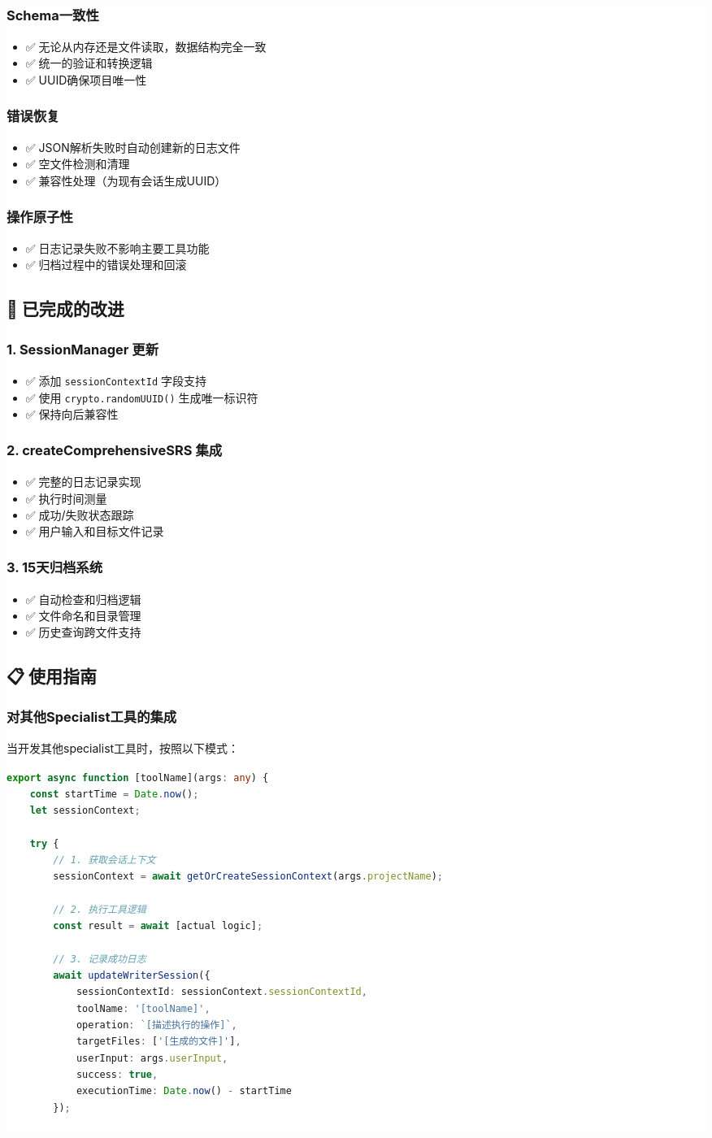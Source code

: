 ### **Schema一致性**
- ✅ 无论从内存还是文件读取，数据结构完全一致
- ✅ 统一的验证和转换逻辑
- ✅ UUID确保项目唯一性

### **错误恢复**
- ✅ JSON解析失败时自动创建新的日志文件
- ✅ 空文件检测和清理
- ✅ 兼容性处理（为现有会话生成UUID）

### **操作原子性**
- ✅ 日志记录失败不影响主要工具功能
- ✅ 归档过程中的错误处理和回滚

## 🚀 已完成的改进

### **1. SessionManager 更新**
- ✅ 添加 `sessionContextId` 字段支持
- ✅ 使用 `crypto.randomUUID()` 生成唯一标识符
- ✅ 保持向后兼容性

### **2. createComprehensiveSRS 集成**
- ✅ 完整的日志记录实现
- ✅ 执行时间测量
- ✅ 成功/失败状态跟踪
- ✅ 用户输入和目标文件记录

### **3. 15天归档系统**
- ✅ 自动检查和归档逻辑
- ✅ 文件命名和目录管理
- ✅ 历史查询跨文件支持

## 📋 使用指南

### **对其他Specialist工具的集成**

当开发其他specialist工具时，按照以下模式：

```typescript
export async function [toolName](args: any) {
    const startTime = Date.now();
    let sessionContext;
    
    try {
        // 1. 获取会话上下文
        sessionContext = await getOrCreateSessionContext(args.projectName);
        
        // 2. 执行工具逻辑
        const result = await [actual logic];
        
        // 3. 记录成功日志
        await updateWriterSession({
            sessionContextId: sessionContext.sessionContextId,
            toolName: '[toolName]',
            operation: `[描述执行的操作]`,
            targetFiles: ['[生成的文件]'],
            userInput: args.userInput,
            success: true,
            executionTime: Date.now() - startTime
        });
        
```